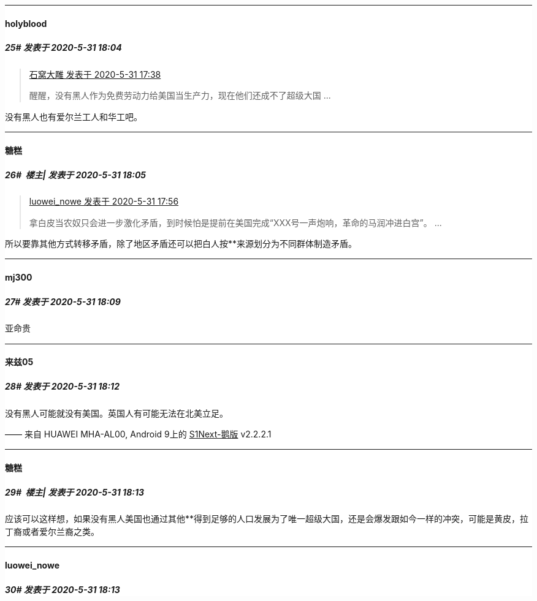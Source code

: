 
-----

####  holyblood  
##### 25#       发表于 2020-5-31 18:04


<blockquote><a href="httphttps://bbs.saraba1st.com/2b/forum.php?mod=redirect&amp;goto=findpost&amp;pid=47627219&amp;ptid=1938781" target="_blank">石窝大雕 发表于 2020-5-31 17:38</a>

醒醒，没有黑人作为免费劳动力给美国当生产力，现在他们还成不了超级大国 ...</blockquote>
没有黑人也有爱尔兰工人和华工吧。


-----

####  糖糕  
##### 26#         楼主| 发表于 2020-5-31 18:05


<blockquote><a href="httphttps://bbs.saraba1st.com/2b/forum.php?mod=redirect&amp;goto=findpost&amp;pid=47627423&amp;ptid=1938781" target="_blank">luowei_nowe 发表于 2020-5-31 17:56</a>

拿白皮当农奴只会进一步激化矛盾，到时候怕是提前在美国完成“XXX号一声炮响，革命的马润冲进白宫”。 ...</blockquote>
所以要靠其他方式转移矛盾，除了地区矛盾还可以把白人按**来源划分为不同群体制造矛盾。


-----

####  mj300  
##### 27#       发表于 2020-5-31 18:09


亚命贵


-----

####  来兹05  
##### 28#       发表于 2020-5-31 18:12


没有黑人可能就没有美国。英国人有可能无法在北美立足。

—— 来自 HUAWEI MHA-AL00, Android 9上的 [S1Next-鹅版](https://github.com/ykrank/S1-Next/releases) v2.2.2.1


-----

####  糖糕  
##### 29#         楼主| 发表于 2020-5-31 18:13


应该可以这样想，如果没有黑人美国也通过其他**得到足够的人口发展为了唯一超级大国，还是会爆发跟如今一样的冲突，可能是黄皮，拉丁裔或者爱尔兰裔之类。


-----

####  luowei_nowe  
##### 30#       发表于 2020-5-31 18:13
